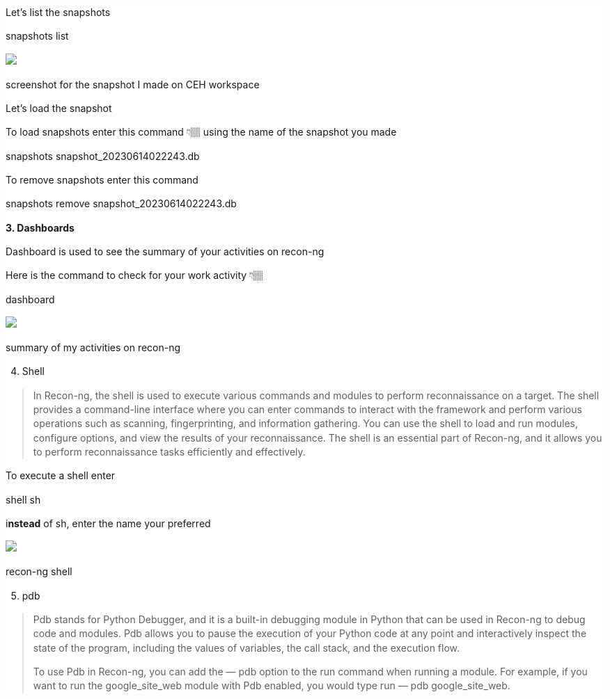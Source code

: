 Let’s list the snapshots

snapshots list

![](https://miro.medium.com/v2/resize:fit:700/1*koSSYFudgWSdcDxnmJ2a7g.jpeg)

screenshot for the snapshot I made on CEH workspace

Let’s load the snapshot

To load snapshots enter this command 👇🏽 using the name of the snapshot you made

snapshots snapshot_20230614022243.db

To remove snapshots enter this command

snapshots remove snapshot_20230614022243.db

**3. Dashboards**

Dashboard is used to see the summary of your activities on recon-ng

Here is the command to check for your work activity 👇🏽

dashboard

![](https://miro.medium.com/v2/resize:fit:700/1*OuIate4oU0F9PuYTlPWkJA.png)

summary of my activities on recon-ng

4. Shell

> In Recon-ng, the shell is used to execute various commands and modules to perform reconnaissance on a target. The shell provides a command-line interface where you can enter commands to interact with the framework and perform various operations such as scanning, fingerprinting, and information gathering. You can use the shell to load and run modules, configure options, and view the results of your reconnaissance. The shell is an essential part of Recon-ng, and it allows you to perform reconnaissance tasks efficiently and effectively.

To execute a shell enter

shell sh

i**nstead** of sh, enter the name your preferred

![](https://miro.medium.com/v2/resize:fit:700/1*ArCiYY4dRHWeV-LVJj9WNA.jpeg)

recon-ng shell

5. pdb

> Pdb stands for Python Debugger, and it is a built-in debugging module in Python that can be used in Recon-ng to debug code and modules. Pdb allows you to pause the execution of your Python code at any point and interactively inspect the state of the program, including the values of variables, the call stack, and the execution flow.
> 
> To use Pdb in Recon-ng, you can add the — pdb option to the run command when running a module. For example, if you want to run the google_site_web module with Pdb enabled, you would type run — pdb google_site_web.
